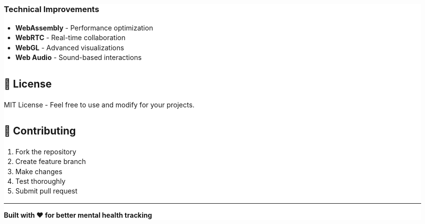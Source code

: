 ### Technical Improvements
- **WebAssembly** - Performance optimization
- **WebRTC** - Real-time collaboration
- **WebGL** - Advanced visualizations
- **Web Audio** - Sound-based interactions

## 📄 License

MIT License - Feel free to use and modify for your projects.

## 🤝 Contributing

1. Fork the repository
2. Create feature branch
3. Make changes
4. Test thoroughly
5. Submit pull request

---

**Built with ❤️ for better mental health tracking**
